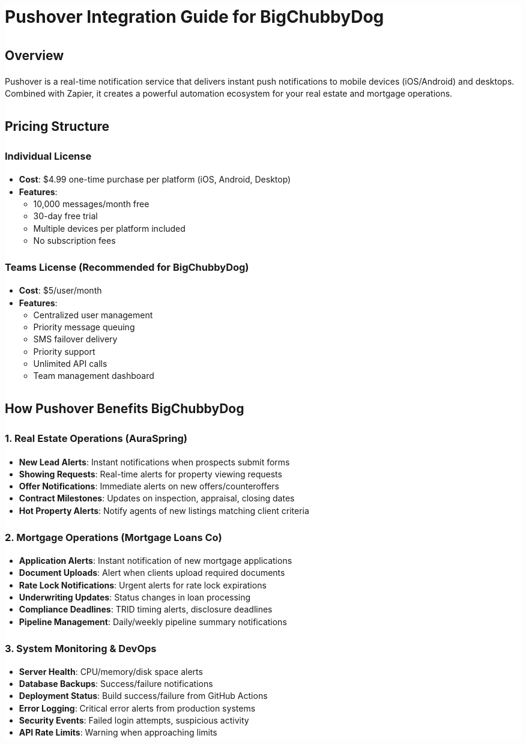 # Pushover Integration Guide for BigChubbyDog

## Overview
Pushover is a real-time notification service that delivers instant push notifications to mobile devices (iOS/Android) and desktops. Combined with Zapier, it creates a powerful automation ecosystem for your real estate and mortgage operations.

## Pricing Structure

### Individual License
- **Cost**: $4.99 one-time purchase per platform (iOS, Android, Desktop)
- **Features**: 
  - 10,000 messages/month free
  - 30-day free trial
  - Multiple devices per platform included
  - No subscription fees

### Teams License (Recommended for BigChubbyDog)
- **Cost**: $5/user/month
- **Features**:
  - Centralized user management
  - Priority message queuing
  - SMS failover delivery
  - Priority support
  - Unlimited API calls
  - Team management dashboard

## How Pushover Benefits BigChubbyDog

### 1. Real Estate Operations (AuraSpring)
- **New Lead Alerts**: Instant notifications when prospects submit forms
- **Showing Requests**: Real-time alerts for property viewing requests
- **Offer Notifications**: Immediate alerts on new offers/counteroffers
- **Contract Milestones**: Updates on inspection, appraisal, closing dates
- **Hot Property Alerts**: Notify agents of new listings matching client criteria

### 2. Mortgage Operations (Mortgage Loans Co)
- **Application Alerts**: Instant notification of new mortgage applications
- **Document Uploads**: Alert when clients upload required documents
- **Rate Lock Notifications**: Urgent alerts for rate lock expirations
- **Underwriting Updates**: Status changes in loan processing
- **Compliance Deadlines**: TRID timing alerts, disclosure deadlines
- **Pipeline Management**: Daily/weekly pipeline summary notifications

### 3. System Monitoring & DevOps
- **Server Health**: CPU/memory/disk space alerts
- **Database Backups**: Success/failure notifications
- **Deployment Status**: Build success/failure from GitHub Actions
- **Error Logging**: Critical error alerts from production systems
- **Security Events**: Failed login attempts, suspicious activity
- **API Rate Limits**: Warning when approaching limits
